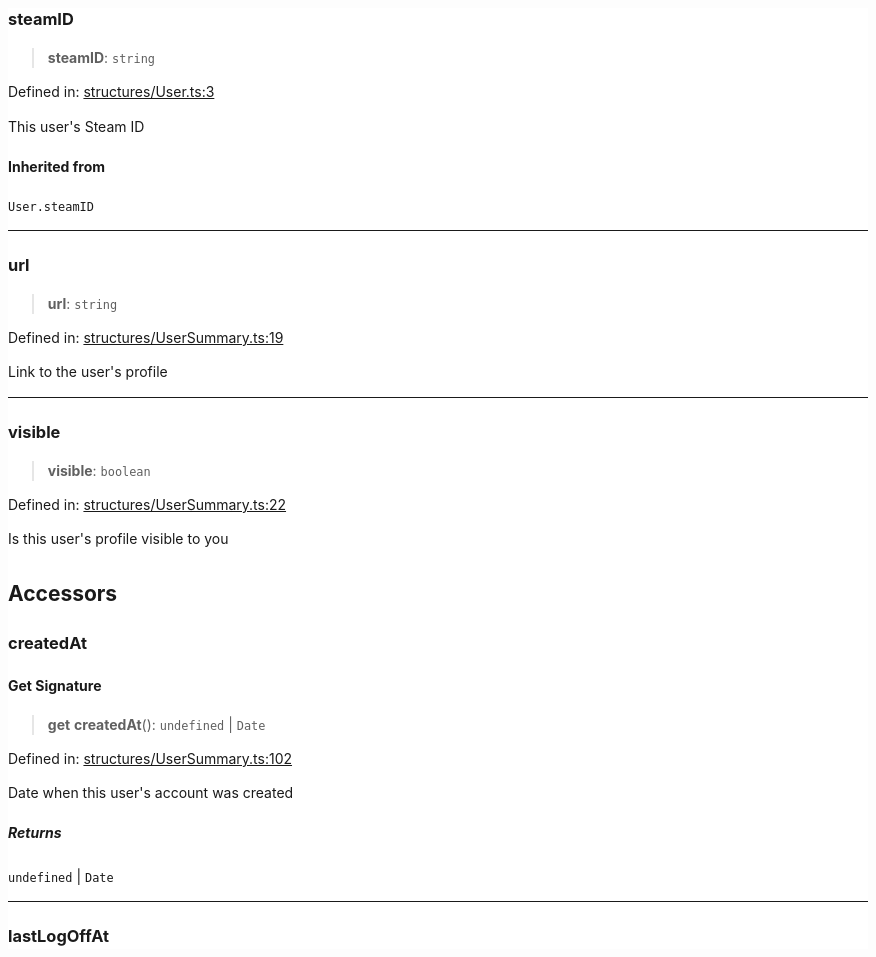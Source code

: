 ### steamID

> **steamID**: `string`

Defined in: [structures/User.ts:3](https://github.com/xDimGG/node-steamapi/blob/1fe06d2c5a85fee5e9f5e4f0962481cbd53a974e/src/structures/User.ts#L3)

This user's Steam ID

#### Inherited from

`User.steamID`

***

### url

> **url**: `string`

Defined in: [structures/UserSummary.ts:19](https://github.com/xDimGG/node-steamapi/blob/1fe06d2c5a85fee5e9f5e4f0962481cbd53a974e/src/structures/UserSummary.ts#L19)

Link to the user's profile

***

### visible

> **visible**: `boolean`

Defined in: [structures/UserSummary.ts:22](https://github.com/xDimGG/node-steamapi/blob/1fe06d2c5a85fee5e9f5e4f0962481cbd53a974e/src/structures/UserSummary.ts#L22)

Is this user's profile visible to you

## Accessors

### createdAt

#### Get Signature

> **get** **createdAt**(): `undefined` \| `Date`

Defined in: [structures/UserSummary.ts:102](https://github.com/xDimGG/node-steamapi/blob/1fe06d2c5a85fee5e9f5e4f0962481cbd53a974e/src/structures/UserSummary.ts#L102)

Date when this user's account was created

##### Returns

`undefined` \| `Date`

***

### lastLogOffAt
